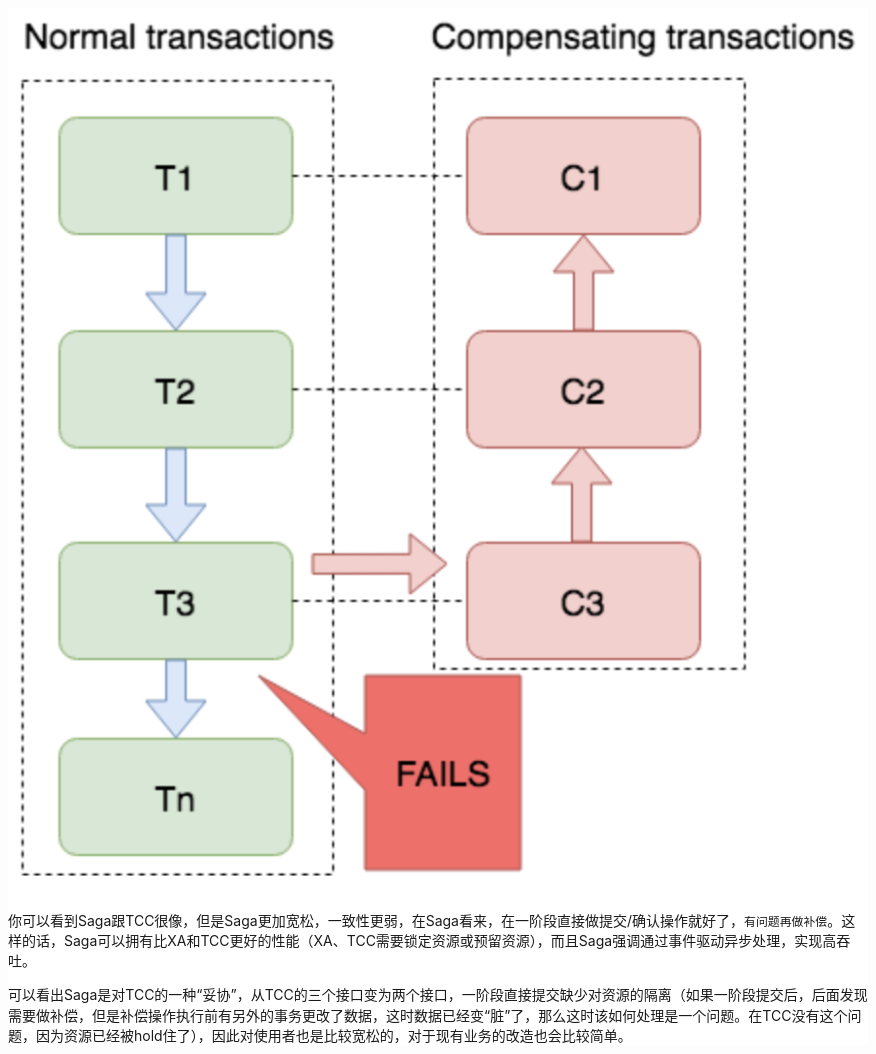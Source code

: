 ![图片](images/Saga.png)

你可以看到Saga跟TCC很像，但是Saga更加宽松，一致性更弱，在Saga看来，在一阶段直接做提交/确认操作就好了，`有问题再做补偿`。这样的话，Saga可以拥有比XA和TCC更好的性能（XA、TCC需要锁定资源或预留资源），而且Saga强调通过事件驱动异步处理，实现高吞吐。

可以看出Saga是对TCC的一种“妥协”，从TCC的三个接口变为两个接口，一阶段直接提交缺少对资源的隔离（如果一阶段提交后，后面发现需要做补偿，但是补偿操作执行前有另外的事务更改了数据，这时数据已经变“脏”了，那么这时该如何处理是一个问题。在TCC没有这个问题，因为资源已经被hold住了），因此对使用者也是比较宽松的，对于现有业务的改造也会比较简单。
